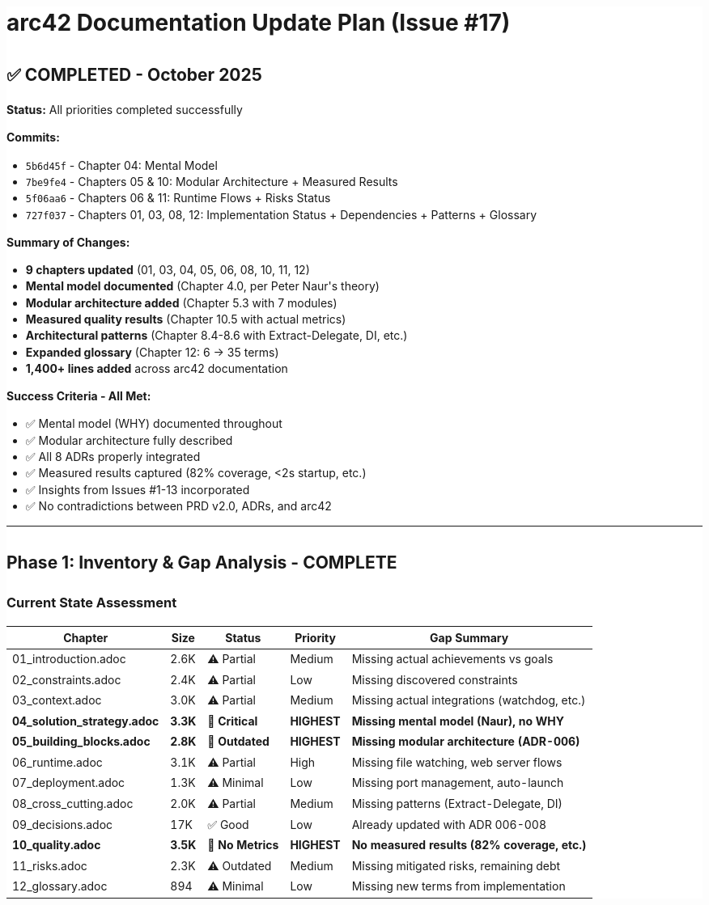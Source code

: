 # arc42 Documentation Update Plan (Issue #17)

## ✅ COMPLETED - October 2025

**Status:** All priorities completed successfully

**Commits:**
- `5b6d45f` - Chapter 04: Mental Model
- `7be9fe4` - Chapters 05 & 10: Modular Architecture + Measured Results
- `5f06aa6` - Chapters 06 & 11: Runtime Flows + Risks Status
- `727f037` - Chapters 01, 03, 08, 12: Implementation Status + Dependencies + Patterns + Glossary

**Summary of Changes:**
- **9 chapters updated** (01, 03, 04, 05, 06, 08, 10, 11, 12)
- **Mental model documented** (Chapter 4.0, per Peter Naur's theory)
- **Modular architecture added** (Chapter 5.3 with 7 modules)
- **Measured quality results** (Chapter 10.5 with actual metrics)
- **Architectural patterns** (Chapter 8.4-8.6 with Extract-Delegate, DI, etc.)
- **Expanded glossary** (Chapter 12: 6 → 35 terms)
- **1,400+ lines added** across arc42 documentation

**Success Criteria - All Met:**
- ✅ Mental model (WHY) documented throughout
- ✅ Modular architecture fully described
- ✅ All 8 ADRs properly integrated
- ✅ Measured results captured (82% coverage, <2s startup, etc.)
- ✅ Insights from Issues #1-13 incorporated
- ✅ No contradictions between PRD v2.0, ADRs, and arc42

---

## Phase 1: Inventory & Gap Analysis - COMPLETE

### Current State Assessment

| Chapter | Size | Status | Priority | Gap Summary |
|---------|------|--------|----------|-------------|
| 01_introduction.adoc | 2.6K | ⚠️ Partial | Medium | Missing actual achievements vs goals |
| 02_constraints.adoc | 2.4K | ⚠️ Partial | Low | Missing discovered constraints |
| 03_context.adoc | 3.0K | ⚠️ Partial | Medium | Missing actual integrations (watchdog, etc.) |
| **04_solution_strategy.adoc** | **3.3K** | **🔴 Critical** | **HIGHEST** | **Missing mental model (Naur), no WHY** |
| **05_building_blocks.adoc** | **2.8K** | **🔴 Outdated** | **HIGHEST** | **Missing modular architecture (ADR-006)** |
| 06_runtime.adoc | 3.1K | ⚠️ Partial | High | Missing file watching, web server flows |
| 07_deployment.adoc | 1.3K | ⚠️ Minimal | Low | Missing port management, auto-launch |
| 08_cross_cutting.adoc | 2.0K | ⚠️ Partial | Medium | Missing patterns (Extract-Delegate, DI) |
| 09_decisions.adoc | 17K | ✅ Good | Low | Already updated with ADR 006-008 |
| **10_quality.adoc** | **3.5K** | **🔴 No Metrics** | **HIGHEST** | **No measured results (82% coverage, etc.)** |
| 11_risks.adoc | 2.3K | ⚠️ Outdated | Medium | Missing mitigated risks, remaining debt |
| 12_glossary.adoc | 894 | ⚠️ Minimal | Low | Missing new terms from implementation |

